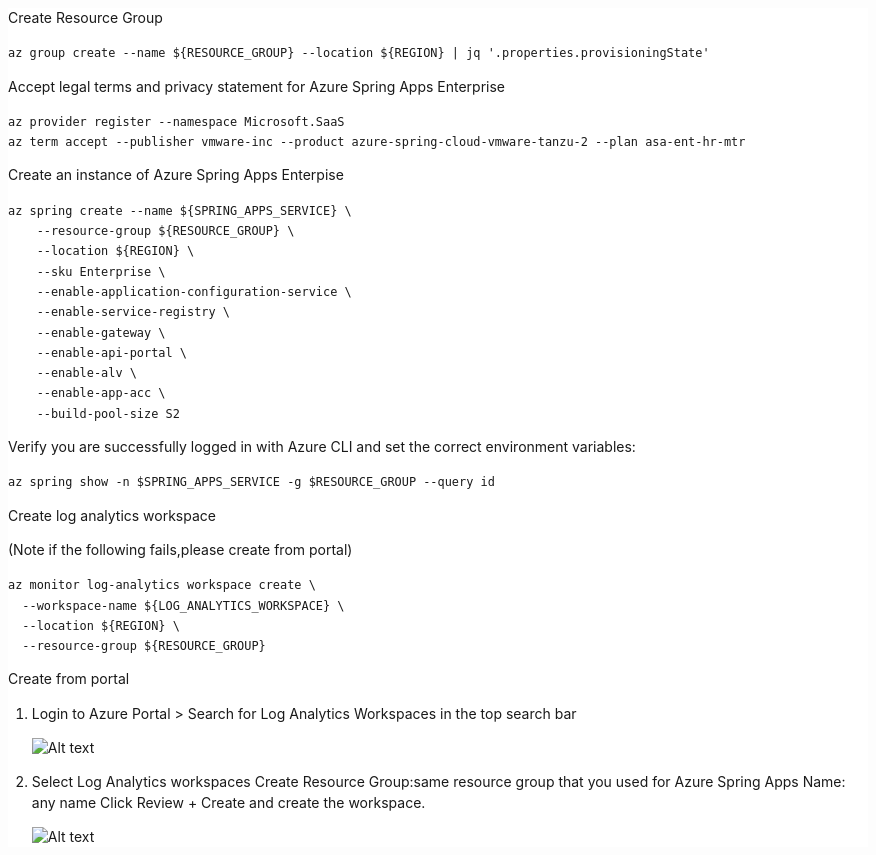 Create Resource Group

```shell
az group create --name ${RESOURCE_GROUP} --location ${REGION} | jq '.properties.provisioningState' 
```

Accept legal terms and privacy statement for Azure Spring Apps Enterprise

```shell
az provider register --namespace Microsoft.SaaS
az term accept --publisher vmware-inc --product azure-spring-cloud-vmware-tanzu-2 --plan asa-ent-hr-mtr 
```
Create an instance of Azure Spring Apps Enterpise

```shell
az spring create --name ${SPRING_APPS_SERVICE} \ 
    --resource-group ${RESOURCE_GROUP} \ 
    --location ${REGION} \ 
    --sku Enterprise \ 
    --enable-application-configuration-service \ 
    --enable-service-registry \ 
    --enable-gateway \ 
    --enable-api-portal \ 
    --enable-alv \ 
    --enable-app-acc \ 
    --build-pool-size S2 
```


Verify you are successfully logged in with Azure CLI and set the correct environment variables:

```shell
az spring show -n $SPRING_APPS_SERVICE -g $RESOURCE_GROUP --query id
```

Create log analytics workspace 

(Note if the following fails,please create from portal)

```shell
az monitor log-analytics workspace create \ 
  --workspace-name ${LOG_ANALYTICS_WORKSPACE} \ 
  --location ${REGION} \ 
  --resource-group ${RESOURCE_GROUP} 
```

Create from portal

1. Login to Azure Portal > Search for Log Analytics Workspaces in the top search bar 


    ![Alt text](../../../../media/la.png?raw=true "Git Bash in VS Code Terminal")

2. Select Log Analytics workspaces
    Create Resource Group:same resource group that you used for Azure Spring Apps
    Name: any name
    Click Review + Create and create the workspace. 

    ![Alt text](../../../../media/la2.png?raw=true "Git Bash in VS Code Terminal")
